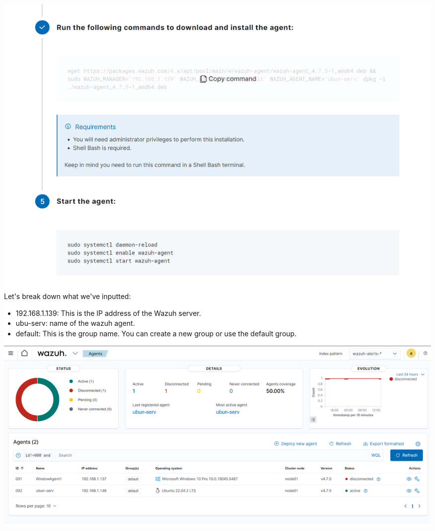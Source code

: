 ![alt text](asset/image-6.png)

Let's break down what we've inputted: 
- 192.168.1.139: This is the IP address of the Wazuh server.
- ubu-serv: name of the wazuh agent.
- default: This is the group name. You can create a new group or use the default group.

![alt text](asset/image-9.png)
